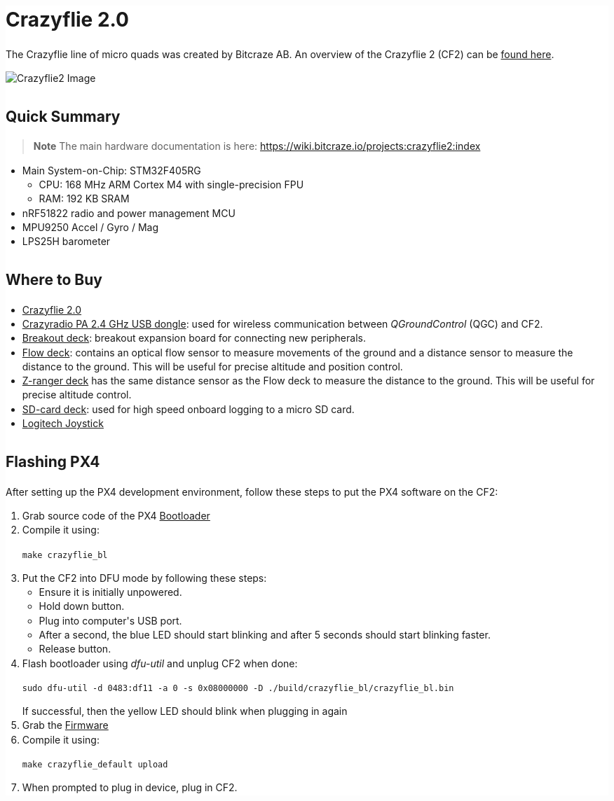 # Crazyflie 2.0

The Crazyflie line of micro quads was created by Bitcraze AB. An overview of the Crazyflie 2 (CF2) can be [found here](https://www.bitcraze.io/crazyflie-2/).

![Crazyflie2 Image](../../assets/hardware/hardware-crazyflie2.png)

## Quick Summary

> **Note** The main hardware documentation is here: https://wiki.bitcraze.io/projects:crazyflie2:index

* Main System-on-Chip: STM32F405RG
  * CPU: 168 MHz ARM Cortex M4 with single-precision FPU
  * RAM: 192 KB SRAM
* nRF51822 radio and power management MCU
* MPU9250 Accel / Gyro / Mag
* LPS25H barometer

## Where to Buy

* [Crazyflie 2.0](https://store.bitcraze.io/collections/kits/products/crazyflie-2-0)
* [Crazyradio PA 2.4 GHz USB dongle](https://store.bitcraze.io/collections/kits/products/crazyradio-pa): used for wireless communication between *QGroundControl* (QGC) and CF2.
* [Breakout deck](https://store.bitcraze.io/collections/decks/products/breakout-deck): breakout expansion board for connecting new peripherals. 
* [Flow deck](https://store.bitcraze.io/collections/decks/products/flow-deck): contains an optical flow sensor to measure movements of the ground and a distance sensor to measure the distance to the ground. This will be useful for precise altitude and position control.
* [Z-ranger deck](https://store.bitcraze.io/collections/decks/products/z-ranger-deck) has the same distance sensor as the Flow deck to measure the distance to the ground. This will be useful for precise altitude control.
* [SD-card deck](https://store.bitcraze.io/collections/decks/products/sd-card-deck): used for high speed onboard logging to a micro SD card.
* [Logitech Joystick](https://www.logitechg.com/en-ch/product/f310-gamepad)

## Flashing PX4

After setting up the PX4 development environment, follow these steps to put the PX4 software on the CF2:

1. Grab source code of the PX4 [Bootloader](https://github.com/PX4/Bootloader)
1. Compile it using:
   ```
   make crazyflie_bl
   ```
1. Put the CF2 into DFU mode by following these steps:
   - Ensure it is initially unpowered.
   - Hold down button.
   - Plug into computer's USB port.
   - After a second, the blue LED should start blinking and after 5 seconds should start blinking faster.
   - Release button.
1. Flash bootloader using *dfu-util* and unplug CF2 when done: 
   ```
   sudo dfu-util -d 0483:df11 -a 0 -s 0x08000000 -D ./build/crazyflie_bl/crazyflie_bl.bin
   ``` 
   If successful, then the yellow LED should blink when plugging in again
1. Grab the [Firmware](https://github.com/PX4/Firmware)
1. Compile it using:
   ```
   make crazyflie_default upload
   ```
1. When prompted to plug in device, plug in CF2. 